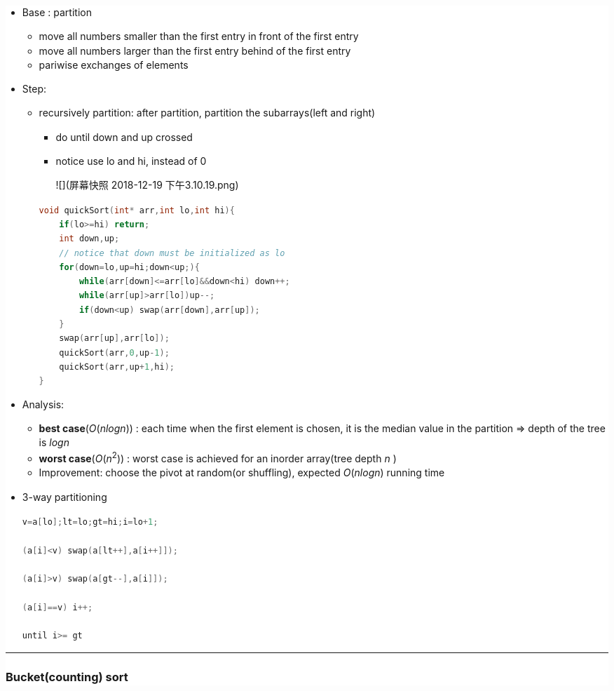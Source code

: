 * Base : partition

  * move all numbers smaller than the first entry in front of the first entry
  * move all numbers larger than the first entry behind of the first entry
  * pariwise exchanges of elements

* Step:

  * recursively partition: after partition, partition the subarrays(left and right)

    * do until down and up crossed

    * notice use lo and hi, instead of 0

      ![](屏幕快照 2018-12-19 下午3.10.19.png)

    ```cpp
    void quickSort(int* arr,int lo,int hi){
        if(lo>=hi) return;
        int down,up;
        // notice that down must be initialized as lo
        for(down=lo,up=hi;down<up;){
            while(arr[down]<=arr[lo]&&down<hi) down++;
            while(arr[up]>arr[lo])up--;
            if(down<up) swap(arr[down],arr[up]);
        }
        swap(arr[up],arr[lo]);
        quickSort(arr,0,up-1);
        quickSort(arr,up+1,hi);
    }
    ```

* Analysis:

  * **best case**($O(nlogn)$) : each time when the first element is chosen, it is the median value in the partition => depth of the tree is $logn$
  * **worst case**($O(n^2)$) : worst case is achieved for an inorder array(tree depth $n$ )
  * Improvement: choose the pivot at random(or shuffling), expected $O(nlogn)$ running time

* 3-way partitioning

  ```cpp
  v=a[lo];lt=lo;gt=hi;i=lo+1;
  
  (a[i]<v) swap(a[lt++],a[i++]]);
  
  (a[i]>v) swap(a[gt--],a[i]]);
  
  (a[i]==v) i++;
  
  until i>= gt
  ```


----------------

### Bucket(counting) sort
